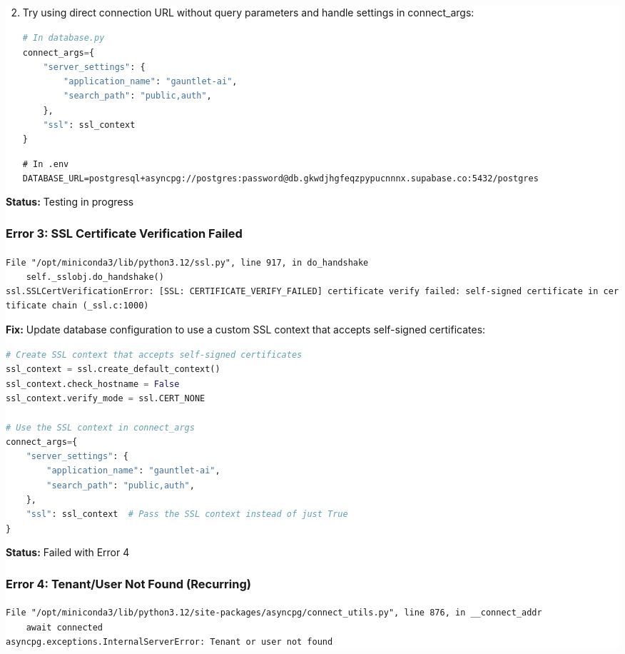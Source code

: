 2. Try using direct connection URL without query parameters and handle settings in connect_args:
   ```python
   # In database.py
   connect_args={
       "server_settings": {
           "application_name": "gauntlet-ai",
           "search_path": "public,auth",
       },
       "ssl": ssl_context
   }
   ```
   ```
   # In .env
   DATABASE_URL=postgresql+asyncpg://postgres:password@db.gkwdjhgfeqzpypucnnnx.supabase.co:5432/postgres
   ```

**Status:** Testing in progress

### Error 3: SSL Certificate Verification Failed
```
File "/opt/miniconda3/lib/python3.12/ssl.py", line 917, in do_handshake
    self._sslobj.do_handshake()
ssl.SSLCertVerificationError: [SSL: CERTIFICATE_VERIFY_FAILED] certificate verify failed: self-signed certificate in certificate chain (_ssl.c:1000)
```

**Fix:**
Update database configuration to use a custom SSL context that accepts self-signed certificates:
```python
# Create SSL context that accepts self-signed certificates
ssl_context = ssl.create_default_context()
ssl_context.check_hostname = False
ssl_context.verify_mode = ssl.CERT_NONE

# Use the SSL context in connect_args
connect_args={
    "server_settings": {
        "application_name": "gauntlet-ai",
        "search_path": "public,auth",
    },
    "ssl": ssl_context  # Pass the SSL context instead of just True
}
```

**Status:** Failed with Error 4

### Error 4: Tenant/User Not Found (Recurring)
```
File "/opt/miniconda3/lib/python3.12/site-packages/asyncpg/connect_utils.py", line 876, in __connect_addr
    await connected
asyncpg.exceptions.InternalServerError: Tenant or user not found
```
